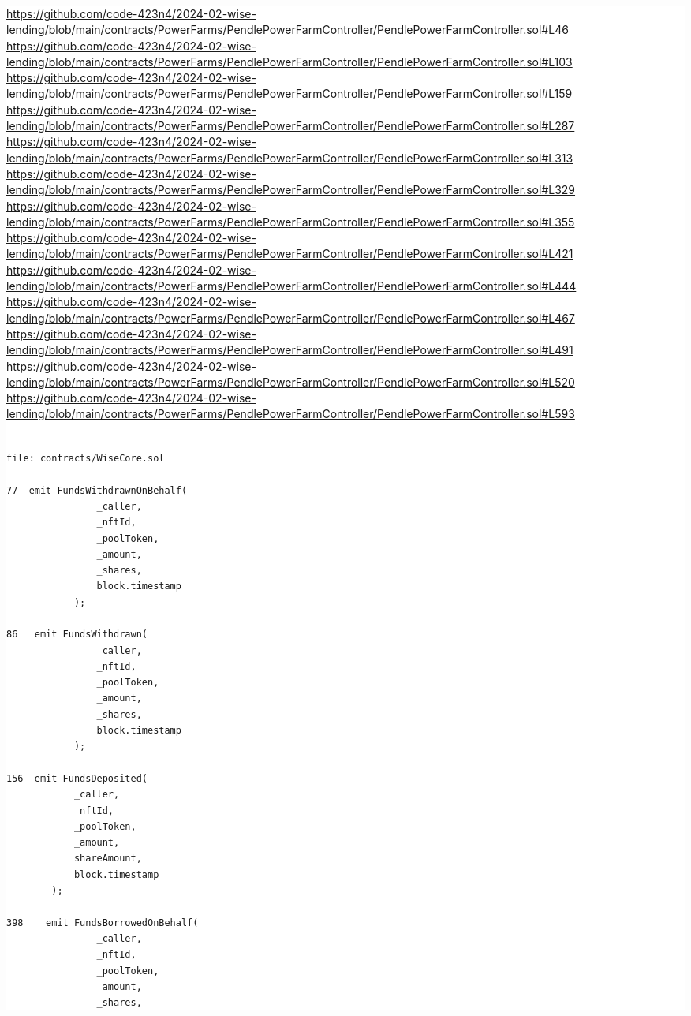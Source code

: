 https://github.com/code-423n4/2024-02-wise-lending/blob/main/contracts/PowerFarms/PendlePowerFarmController/PendlePowerFarmController.sol#L46
https://github.com/code-423n4/2024-02-wise-lending/blob/main/contracts/PowerFarms/PendlePowerFarmController/PendlePowerFarmController.sol#L103
https://github.com/code-423n4/2024-02-wise-lending/blob/main/contracts/PowerFarms/PendlePowerFarmController/PendlePowerFarmController.sol#L159
https://github.com/code-423n4/2024-02-wise-lending/blob/main/contracts/PowerFarms/PendlePowerFarmController/PendlePowerFarmController.sol#L287
https://github.com/code-423n4/2024-02-wise-lending/blob/main/contracts/PowerFarms/PendlePowerFarmController/PendlePowerFarmController.sol#L313
https://github.com/code-423n4/2024-02-wise-lending/blob/main/contracts/PowerFarms/PendlePowerFarmController/PendlePowerFarmController.sol#L329
https://github.com/code-423n4/2024-02-wise-lending/blob/main/contracts/PowerFarms/PendlePowerFarmController/PendlePowerFarmController.sol#L355
https://github.com/code-423n4/2024-02-wise-lending/blob/main/contracts/PowerFarms/PendlePowerFarmController/PendlePowerFarmController.sol#L421
https://github.com/code-423n4/2024-02-wise-lending/blob/main/contracts/PowerFarms/PendlePowerFarmController/PendlePowerFarmController.sol#L444
https://github.com/code-423n4/2024-02-wise-lending/blob/main/contracts/PowerFarms/PendlePowerFarmController/PendlePowerFarmController.sol#L467
https://github.com/code-423n4/2024-02-wise-lending/blob/main/contracts/PowerFarms/PendlePowerFarmController/PendlePowerFarmController.sol#L491
https://github.com/code-423n4/2024-02-wise-lending/blob/main/contracts/PowerFarms/PendlePowerFarmController/PendlePowerFarmController.sol#L520
https://github.com/code-423n4/2024-02-wise-lending/blob/main/contracts/PowerFarms/PendlePowerFarmController/PendlePowerFarmController.sol#L593

```solidity

file: contracts/WiseCore.sol

77  emit FundsWithdrawnOnBehalf(
                _caller,
                _nftId,
                _poolToken,
                _amount,
                _shares,
                block.timestamp
            );

86   emit FundsWithdrawn(
                _caller,
                _nftId,
                _poolToken,
                _amount,
                _shares,
                block.timestamp
            );

156  emit FundsDeposited(
            _caller,
            _nftId,
            _poolToken,
            _amount,
            shareAmount,
            block.timestamp
        );

398    emit FundsBorrowedOnBehalf(
                _caller,
                _nftId,
                _poolToken,
                _amount,
                _shares,
```